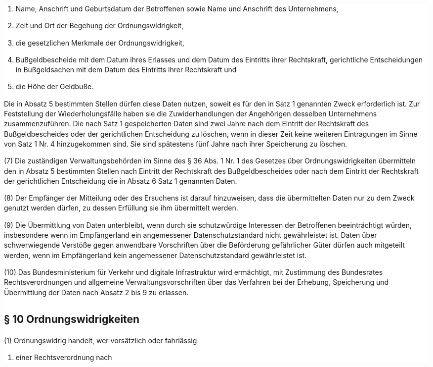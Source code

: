 1.  Name, Anschrift und Geburtsdatum der Betroffenen sowie Name und
    Anschrift des Unternehmens,


2.  Zeit und Ort der Begehung der Ordnungswidrigkeit,


3.  die gesetzlichen Merkmale der Ordnungswidrigkeit,


4.  Bußgeldbescheide mit dem Datum ihres Erlasses und dem Datum des
    Eintritts ihrer Rechtskraft, gerichtliche Entscheidungen in
    Bußgeldsachen mit dem Datum des Eintritts ihrer Rechtskraft und


5.  die Höhe der Geldbuße.



Die in Absatz 5 bestimmten Stellen dürfen diese Daten nutzen, soweit
es für den in Satz 1 genannten Zweck erforderlich ist. Zur
Feststellung der Wiederholungsfälle haben sie die Zuwiderhandlungen
der Angehörigen desselben Unternehmens zusammenzuführen. Die nach Satz
1 gespeicherten Daten sind zwei Jahre nach dem Eintritt der
Rechtskraft des Bußgeldbescheides oder der gerichtlichen Entscheidung
zu löschen, wenn in dieser Zeit keine weiteren Eintragungen im Sinne
von Satz 1 Nr. 4 hinzugekommen sind. Sie sind spätestens fünf Jahre
nach ihrer Speicherung zu löschen.

(7) Die zuständigen Verwaltungsbehörden im Sinne des § 36 Abs. 1 Nr. 1
des Gesetzes über Ordnungswidrigkeiten übermitteln den in Absatz 5
bestimmten Stellen nach Eintritt der Rechtskraft des Bußgeldbescheides
oder nach dem Eintritt der Rechtskraft der gerichtlichen Entscheidung
die in Absatz 6 Satz 1 genannten Daten.

(8) Der Empfänger der Mitteilung oder des Ersuchens ist darauf
hinzuweisen, dass die übermittelten Daten nur zu dem Zweck genutzt
werden dürfen, zu dessen Erfüllung sie ihm übermittelt werden.

(9) Die Übermittlung von Daten unterbleibt, wenn durch sie
schutzwürdige Interessen der Betroffenen beeinträchtigt würden,
insbesondere wenn im Empfängerland ein angemessener
Datenschutzstandard nicht gewährleistet ist. Daten über schwerwiegende
Verstöße gegen anwendbare Vorschriften über die Beförderung
gefährlicher Güter dürfen auch mitgeteilt werden, wenn im
Empfängerland kein angemessener Datenschutzstandard gewährleistet ist.

(10) Das Bundesministerium für Verkehr und digitale Infrastruktur wird
ermächtigt, mit Zustimmung des Bundesrates Rechtsverordnungen und
allgemeine Verwaltungsvorschriften über das Verfahren bei der
Erhebung, Speicherung und Übermittlung der Daten nach Absatz 2 bis 9
zu erlassen.


## § 10 Ordnungswidrigkeiten

(1) Ordnungswidrig handelt, wer vorsätzlich oder fahrlässig

1.  einer Rechtsverordnung nach
